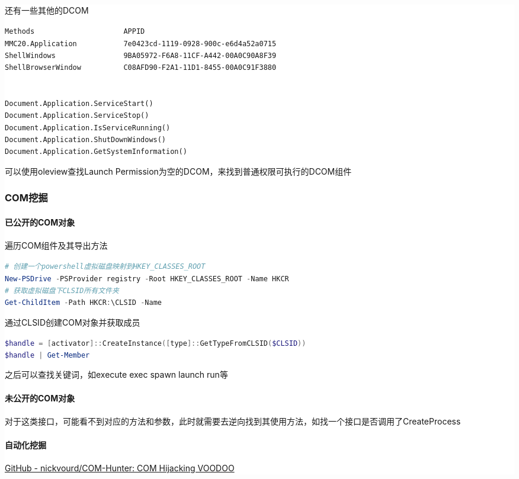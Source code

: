 还有一些其他的DCOM

```
Methods                     APPID
MMC20.Application           7e0423cd-1119-0928-900c-e6d4a52a0715
ShellWindows                9BA05972-F6A8-11CF-A442-00A0C90A8F39
ShellBrowserWindow          C08AFD90-F2A1-11D1-8455-00A0C91F3880


Document.Application.ServiceStart()
Document.Application.ServiceStop()
Document.Application.IsServiceRunning()
Document.Application.ShutDownWindows()
Document.Application.GetSystemInformation()
```

可以使用oleview查找Launch Permission为空的DCOM，来找到普通权限可执行的DCOM组件

### COM挖掘

#### 已公开的COM对象

遍历COM组件及其导出方法

```powershell
# 创建一个powershell虚拟磁盘映射到HKEY_CLASSES_ROOT
New-PSDrive -PSProvider registry -Root HKEY_CLASSES_ROOT -Name HKCR
# 获取虚拟磁盘下CLSID所有文件夹
Get-ChildItem -Path HKCR:\CLSID -Name
```

通过CLSID创建COM对象并获取成员

```powershell
$handle = [activator]::CreateInstance([type]::GetTypeFromCLSID($CLSID))
$handle | Get-Member
```

之后可以查找关键词，如execute exec spawn launch run等

#### 未公开的COM对象

对于这类接口，可能看不到对应的方法和参数，此时就需要去逆向找到其使用方法，如找一个接口是否调用了CreateProcess

#### 自动化挖掘

[GitHub - nickvourd/COM-Hunter: COM Hijacking VOODOO](https://github.com/nickvourd/COM-Hunter)


